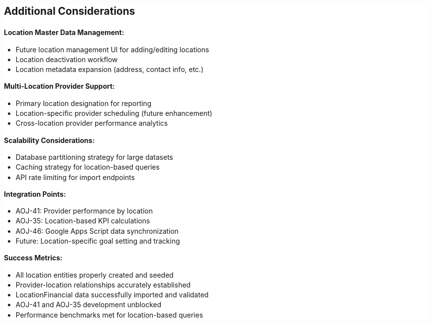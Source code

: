 ## Additional Considerations

**Location Master Data Management:**
- Future location management UI for adding/editing locations
- Location deactivation workflow
- Location metadata expansion (address, contact info, etc.)

**Multi-Location Provider Support:**
- Primary location designation for reporting
- Location-specific provider scheduling (future enhancement)
- Cross-location provider performance analytics

**Scalability Considerations:**
- Database partitioning strategy for large datasets
- Caching strategy for location-based queries
- API rate limiting for import endpoints

**Integration Points:**
- AOJ-41: Provider performance by location
- AOJ-35: Location-based KPI calculations
- AOJ-46: Google Apps Script data synchronization
- Future: Location-specific goal setting and tracking

**Success Metrics:**
- All location entities properly created and seeded
- Provider-location relationships accurately established
- LocationFinancial data successfully imported and validated
- AOJ-41 and AOJ-35 development unblocked
- Performance benchmarks met for location-based queries 